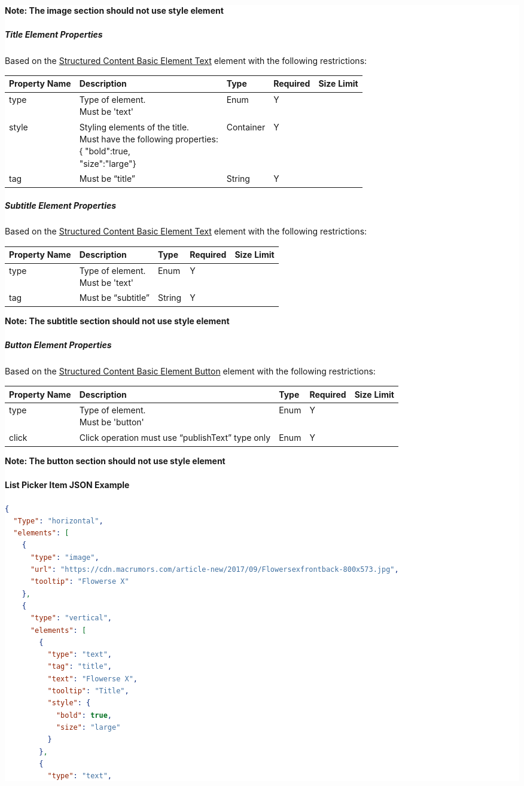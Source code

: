 **Note: The image section should not use style element**

##### Title Element Properties

Based on the [Structured Content Basic Element Text](structured-content-introduction-to-structured-content.html#text) element with the following restrictions:

| Property Name | Description                                                                                                   | Type      | Required | Size Limit |
| :------------ | :------------------------------------------------------------------------------------------------------------ | :-------- | :------- | :--------- |
| type          | Type of element. <br/> Must be 'text'                                                                         | Enum      | Y        |            |
| style         | Styling elements of the title. </br>Must have the following properties:<br/>{ "bold":true,<br/>			"size":"large"} | Container | Y        |            |
| tag           | Must be “title”                                                                                             | String    | Y        |            |

##### Subtitle Element Properties

Based on the [Structured Content Basic Element Text](structured-content-introduction-to-structured-content.html#text) element with the following restrictions:

| Property Name | Description                           | Type   | Required | Size Limit |
| :------------ | :------------------------------------ | :----- | :------- | :--------- |
| type          | Type of element. <br/> Must be 'text' | Enum   | Y        |            |
| tag           | Must be “subtitle”                  | String | Y        |            |

**Note: The subtitle section should not use style element**

##### Button Element Properties

Based on the [Structured Content Basic Element Button](structured-content-introduction-to-structured-content.html#button) element with the following restrictions:

| Property Name | Description                                        | Type | Required | Size Limit |
| :------------ | :------------------------------------------------- | :--- | :------- | :--------- |
| type          | Type of element. <br/> Must be 'button'            | Enum | Y        |            |
| click         | Click operation must use “publishText” type only | Enum | Y        |            |

**Note: The button section should not use style element**


#### List Picker Item JSON Example

```json
{
  "Type": "horizontal",
  "elements": [
    {
      "type": "image",
      "url": "https://cdn.macrumors.com/article-new/2017/09/Flowersexfrontback-800x573.jpg",
      "tooltip": "Flowerse X"
    },
    {
      "type": "vertical",
      "elements": [
        {
          "type": "text",
          "tag": "title",
          "text": "Flowerse X",
          "tooltip": "Title",
          "style": {
            "bold": true,
            "size": "large"
          }
        },
        {
          "type": "text",
```